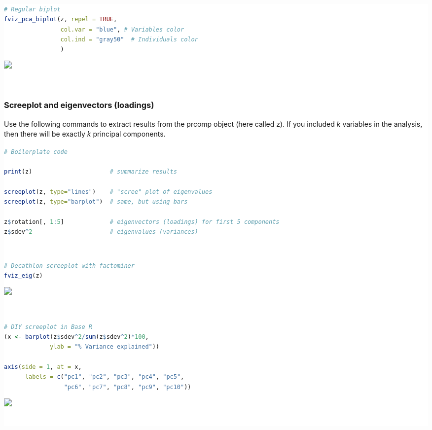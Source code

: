 ```r
# Regular biplot
fviz_pca_biplot(z, repel = TRUE,
                col.var = "blue", # Variables color
                col.ind = "gray50"  # Individuals color
                )

```

![](/img/misc-10.6-fig.png)

&nbsp;

### Screeplot and eigenvectors (loadings)

Use the following commands to extract results from the prcomp object (here called z). If you included *k* variables in the analysis, then there will be exactly *k* principal components.

```r
# Boilerplate code

print(z)                      # summarize results

screeplot(z, type="lines")    # "scree" plot of eigenvalues
screeplot(z, type="barplot")  # same, but using bars

z$rotation[, 1:5]             # eigenvectors (loadings) for first 5 components
z$sdev^2                      # eigenvalues (variances)

```

&nbsp;

```r
# Decathlon screeplot with factominer
fviz_eig(z)
```
![](/img/misc-10.7-fig.png)

&nbsp;
```r
# DIY screeplot in Base R
(x <- barplot(z$sdev^2/sum(z$sdev^2)*100,
             ylab = "% Variance explained"))

axis(side = 1, at = x, 
      labels = c("pc1", "pc2", "pc3", "pc4", "pc5",
                 "pc6", "pc7", "pc8", "pc9", "pc10"))

```
![](/img/misc-10.71-fig.png)


&nbsp;
